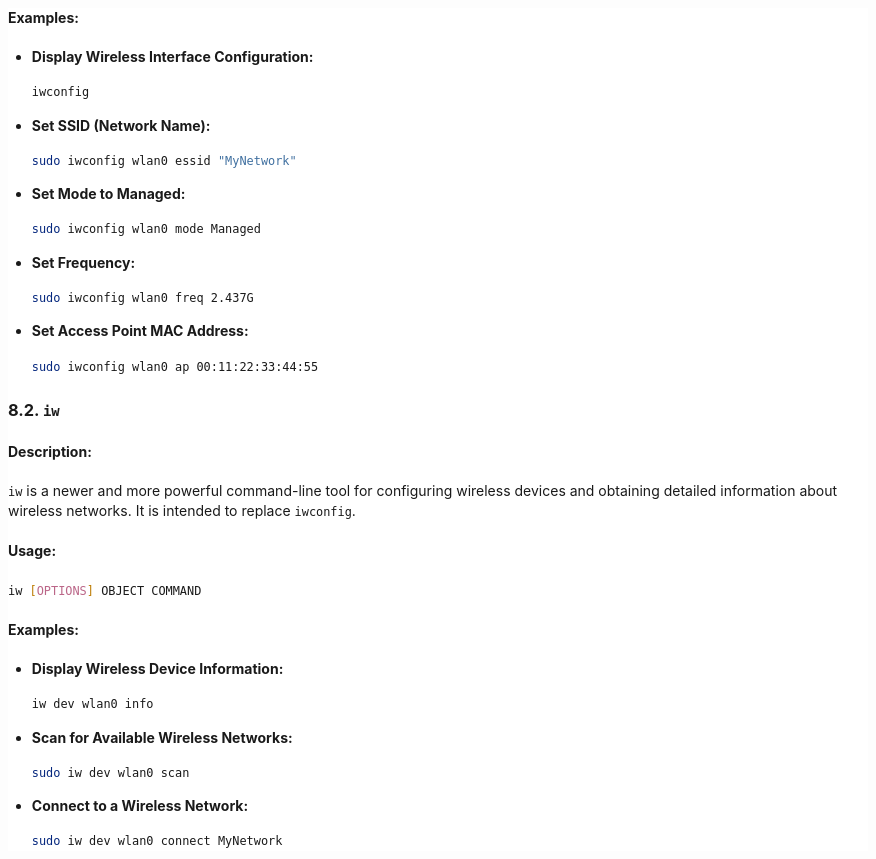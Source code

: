 #### **Examples:**

- **Display Wireless Interface Configuration:**

  ```bash
  iwconfig
  ```

- **Set SSID (Network Name):**

  ```bash
  sudo iwconfig wlan0 essid "MyNetwork"
  ```

- **Set Mode to Managed:**

  ```bash
  sudo iwconfig wlan0 mode Managed
  ```

- **Set Frequency:**

  ```bash
  sudo iwconfig wlan0 freq 2.437G
  ```

- **Set Access Point MAC Address:**
  ```bash
  sudo iwconfig wlan0 ap 00:11:22:33:44:55
  ```

### **8.2. `iw`**

#### **Description:**

`iw` is a newer and more powerful command-line tool for configuring wireless devices and obtaining detailed information about wireless networks. It is intended to replace `iwconfig`.

#### **Usage:**

```bash
iw [OPTIONS] OBJECT COMMAND
```

#### **Examples:**

- **Display Wireless Device Information:**

  ```bash
  iw dev wlan0 info
  ```

- **Scan for Available Wireless Networks:**

  ```bash
  sudo iw dev wlan0 scan
  ```

- **Connect to a Wireless Network:**

  ```bash
  sudo iw dev wlan0 connect MyNetwork
  ```
